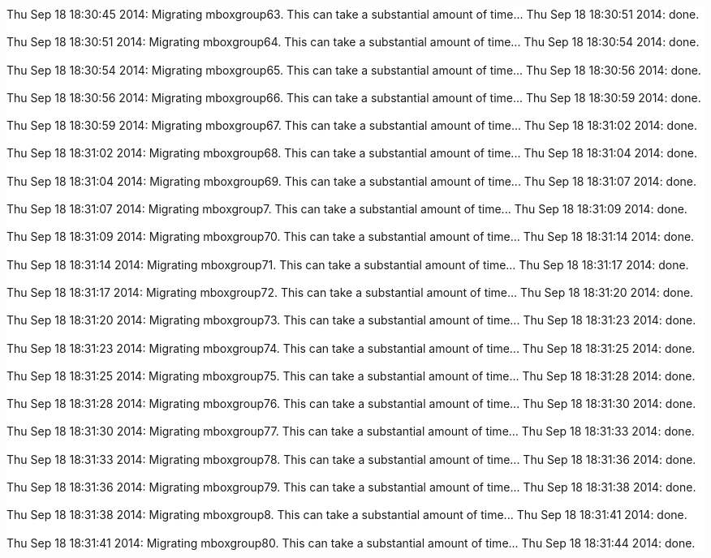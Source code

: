 Thu Sep 18 18:30:45 2014: Migrating mboxgroup63.  This can take a substantial amount of time...
Thu Sep 18 18:30:51 2014: done.

Thu Sep 18 18:30:51 2014: Migrating mboxgroup64.  This can take a substantial amount of time...
Thu Sep 18 18:30:54 2014: done.

Thu Sep 18 18:30:54 2014: Migrating mboxgroup65.  This can take a substantial amount of time...
Thu Sep 18 18:30:56 2014: done.

Thu Sep 18 18:30:56 2014: Migrating mboxgroup66.  This can take a substantial amount of time...
Thu Sep 18 18:30:59 2014: done.

Thu Sep 18 18:30:59 2014: Migrating mboxgroup67.  This can take a substantial amount of time...
Thu Sep 18 18:31:02 2014: done.

Thu Sep 18 18:31:02 2014: Migrating mboxgroup68.  This can take a substantial amount of time...
Thu Sep 18 18:31:04 2014: done.

Thu Sep 18 18:31:04 2014: Migrating mboxgroup69.  This can take a substantial amount of time...
Thu Sep 18 18:31:07 2014: done.

Thu Sep 18 18:31:07 2014: Migrating mboxgroup7.  This can take a substantial amount of time...
Thu Sep 18 18:31:09 2014: done.

Thu Sep 18 18:31:09 2014: Migrating mboxgroup70.  This can take a substantial amount of time...
Thu Sep 18 18:31:14 2014: done.

Thu Sep 18 18:31:14 2014: Migrating mboxgroup71.  This can take a substantial amount of time...
Thu Sep 18 18:31:17 2014: done.

Thu Sep 18 18:31:17 2014: Migrating mboxgroup72.  This can take a substantial amount of time...
Thu Sep 18 18:31:20 2014: done.

Thu Sep 18 18:31:20 2014: Migrating mboxgroup73.  This can take a substantial amount of time...
Thu Sep 18 18:31:23 2014: done.

Thu Sep 18 18:31:23 2014: Migrating mboxgroup74.  This can take a substantial amount of time...
Thu Sep 18 18:31:25 2014: done.

Thu Sep 18 18:31:25 2014: Migrating mboxgroup75.  This can take a substantial amount of time...
Thu Sep 18 18:31:28 2014: done.

Thu Sep 18 18:31:28 2014: Migrating mboxgroup76.  This can take a substantial amount of time...
Thu Sep 18 18:31:30 2014: done.

Thu Sep 18 18:31:30 2014: Migrating mboxgroup77.  This can take a substantial amount of time...
Thu Sep 18 18:31:33 2014: done.

Thu Sep 18 18:31:33 2014: Migrating mboxgroup78.  This can take a substantial amount of time...
Thu Sep 18 18:31:36 2014: done.

Thu Sep 18 18:31:36 2014: Migrating mboxgroup79.  This can take a substantial amount of time...
Thu Sep 18 18:31:38 2014: done.

Thu Sep 18 18:31:38 2014: Migrating mboxgroup8.  This can take a substantial amount of time...
Thu Sep 18 18:31:41 2014: done.

Thu Sep 18 18:31:41 2014: Migrating mboxgroup80.  This can take a substantial amount of time...
Thu Sep 18 18:31:44 2014: done.
